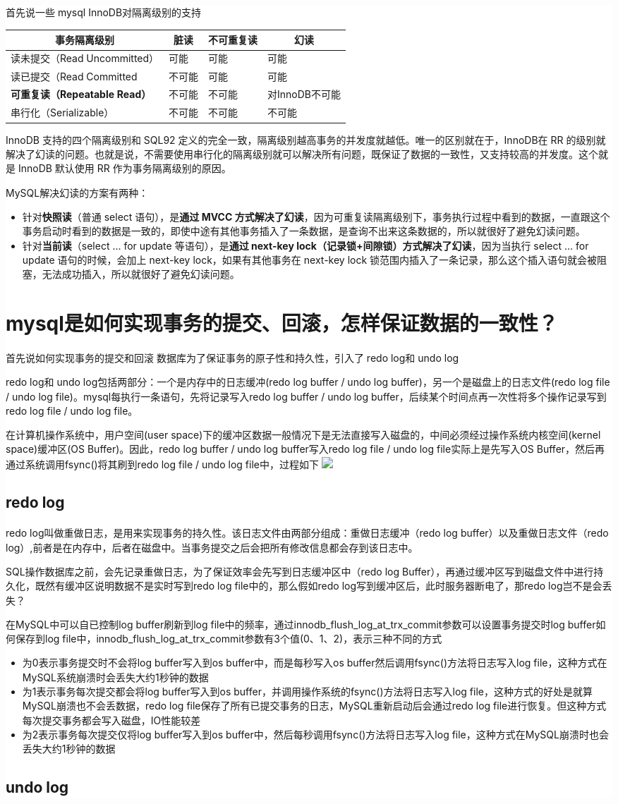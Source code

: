 首先说一些 mysql InnoDB对隔离级别的支持

| 事务隔离级别                    | 脏读   | 不可重复读 | 幻读           |
| ------------------------------- | ------ | ---------- | -------------- |
| 读未提交（Read Uncommitted）    | 可能   | 可能       | 可能           |
| 读已提交（Read Committed        | 不可能 | 可能       | 可能           |
| **可重复读（Repeatable Read）** | 不可能 | 不可能     | 对InnoDB不可能 |
| 串行化（Serializable）          | 不可能 | 不可能     | 不可能         |

InnoDB 支持的四个隔离级别和 SQL92 定义的完全一致，隔离级别越高事务的并发度就越低。唯一的区别就在于，InnoDB在 RR 的级别就解决了幻读的问题。也就是说，不需要使用串行化的隔离级别就可以解决所有问题，既保证了数据的一致性，又支持较高的并发度。这个就是 InnoDB 默认使用 RR 作为事务隔离级别的原因。

MySQL解决幻读的方案有两种：

- 针对**快照读**（普通 select 语句），是**通过 MVCC 方式解决了幻读**，因为可重复读隔离级别下，事务执行过程中看到的数据，一直跟这个事务启动时看到的数据是一致的，即使中途有其他事务插入了一条数据，是查询不出来这条数据的，所以就很好了避免幻读问题。
- 针对**当前读**（select ... for update 等语句），是**通过 next-key lock（记录锁+间隙锁）方式解决了幻读**，因为当执行 select ... for update 语句的时候，会加上 next-key lock，如果有其他事务在 next-key lock 锁范围内插入了一条记录，那么这个插入语句就会被阻塞，无法成功插入，所以就很好了避免幻读问题。

# mysql是如何实现事务的提交、回滚，怎样保证数据的一致性？

首先说如何实现事务的提交和回滚
数据库为了保证事务的原子性和持久性，引入了 redo log和 undo log

redo log和 undo log包括两部分：一个是内存中的日志缓冲(redo log buffer / undo log buffer)，另一个是磁盘上的日志文件(redo log file / undo log file)。mysql每执行一条语句，先将记录写入redo log buffer / undo log buffer，后续某个时间点再一次性将多个操作记录写到redo log file / undo log file。

在计算机操作系统中，用户空间(user space)下的缓冲区数据一般情况下是无法直接写入磁盘的，中间必须经过操作系统内核空间(kernel space)缓冲区(OS Buffer)。因此，redo log buffer / undo log buffer写入redo log file / undo log file实际上是先写入OS Buffer，然后再通过系统调用fsync()将其刷到redo log file / undo log file中，过程如下
![](https://gxc-hexo-blog.oss-cn-beijing.aliyuncs.com/blog/mysql_log_buffer.png)

## redo log

redo log叫做重做日志，是用来实现事务的持久性。该日志文件由两部分组成：重做日志缓冲（redo log buffer）以及重做日志文件（redo log）,前者是在内存中，后者在磁盘中。当事务提交之后会把所有修改信息都会存到该日志中。

SQL操作数据库之前，会先记录重做日志，为了保证效率会先写到日志缓冲区中（redo log Buffer），再通过缓冲区写到磁盘文件中进行持久化，既然有缓冲区说明数据不是实时写到redo log file中的，那么假如redo log写到缓冲区后，此时服务器断电了，那redo log岂不是会丢失？

在MySQL中可以自已控制log buffer刷新到log file中的频率，通过innodb_flush_log_at_trx_commit参数可以设置事务提交时log buffer如何保存到log file中，innodb_flush_log_at_trx_commit参数有3个值(0、1、2)，表示三种不同的方式

- 为0表示事务提交时不会将log buffer写入到os buffer中，而是每秒写入os buffer然后调用fsync()方法将日志写入log file，这种方式在MySQL系统崩溃时会丢失大约1秒钟的数据
- 为1表示事务每次提交都会将log buffer写入到os buffer，并调用操作系统的fsync()方法将日志写入log file，这种方式的好处是就算MySQL崩溃也不会丢数据，redo log file保存了所有已提交事务的日志，MySQL重新启动后会通过redo log file进行恢复。但这种方式每次提交事务都会写入磁盘，IO性能较差
- 为2表示事务每次提交仅将log buffer写入到os buffer中，然后每秒调用fsync()方法将日志写入log file，这种方式在MySQL崩溃时也会丢失大约1秒钟的数据

## undo log
